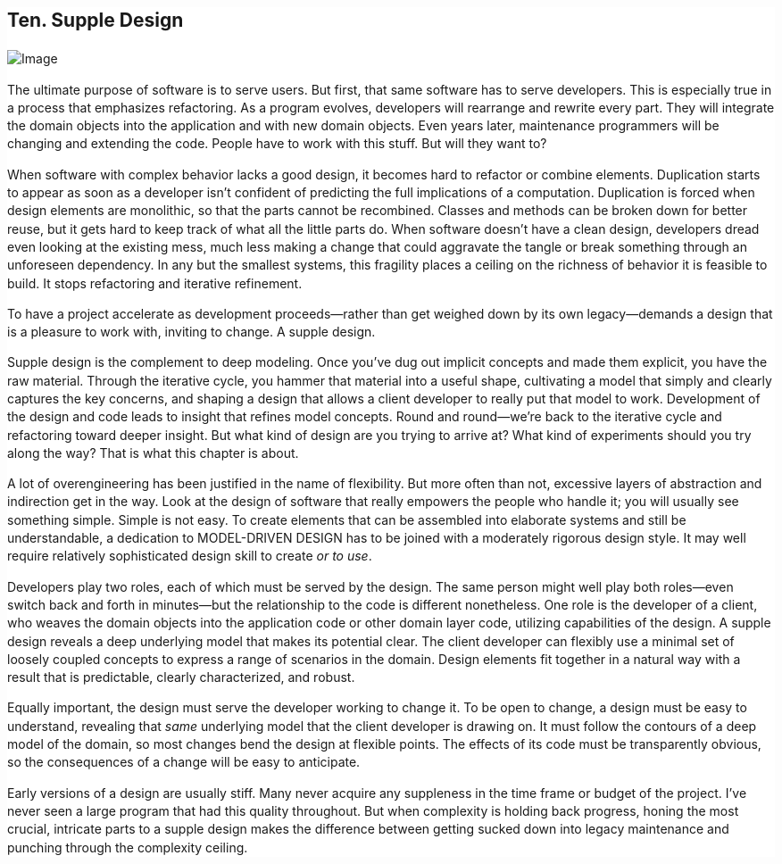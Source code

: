 ## Ten. Supple Design

![Image](https://learning.oreilly.com/api/v2/epubs/urn:orm:book:0321125215/files/graphics/10inf01.jpg)

The ultimate purpose of software is to serve users. But first, that same software has to serve developers. This is especially true in a process that emphasizes refactoring. As a program evolves, developers will rearrange and rewrite every part. They will integrate the domain objects into the application and with new domain objects. Even years later, maintenance programmers will be changing and extending the code. People have to work with this stuff. But will they want to?

When software with complex behavior lacks a good design, it becomes hard to refactor or combine elements. Duplication starts to appear as soon as a developer isn’t confident of predicting the full implications of a computation. Duplication is forced when design elements are monolithic, so that the parts cannot be recombined. Classes and methods can be broken down for better reuse, but it gets hard to keep track of what all the little parts do. When software doesn’t have a clean design, developers dread even looking at the existing mess, much less making a change that could aggravate the tangle or break something through an unforeseen dependency. In any but the smallest systems, this fragility places a ceiling on the richness of behavior it is feasible to build. It stops refactoring and iterative refinement.

To have a project accelerate as development proceeds—rather than get weighed down by its own legacy—demands a design that is a pleasure to work with, inviting to change. A supple design.

Supple design is the complement to deep modeling. Once you’ve dug out implicit concepts and made them explicit, you have the raw material. Through the iterative cycle, you hammer that material into a useful shape, cultivating a model that simply and clearly captures the key concerns, and shaping a design that allows a client developer to really put that model to work. Development of the design and code leads to insight that refines model concepts. Round and round—we’re back to the iterative cycle and refactoring toward deeper insight. But what kind of design are you trying to arrive at? What kind of experiments should you try along the way? That is what this chapter is about.

A lot of overengineering has been justified in the name of flexibility. But more often than not, excessive layers of abstraction and indirection get in the way. Look at the design of software that really empowers the people who handle it; you will usually see something simple. Simple is not easy. To create elements that can be assembled into elaborate systems and still be understandable, a dedication to MODEL-DRIVEN DESIGN has to be joined with a moderately rigorous design style. It may well require relatively sophisticated design skill to create *or to use*.

Developers play two roles, each of which must be served by the design. The same person might well play both roles—even switch back and forth in minutes—but the relationship to the code is different nonetheless. One role is the developer of a client, who weaves the domain objects into the application code or other domain layer code, utilizing capabilities of the design. A supple design reveals a deep underlying model that makes its potential clear. The client developer can flexibly use a minimal set of loosely coupled concepts to express a range of scenarios in the domain. Design elements fit together in a natural way with a result that is predictable, clearly characterized, and robust.

Equally important, the design must serve the developer working to change it. To be open to change, a design must be easy to understand, revealing that *same* underlying model that the client developer is drawing on. It must follow the contours of a deep model of the domain, so most changes bend the design at flexible points. The effects of its code must be transparently obvious, so the consequences of a change will be easy to anticipate.

Early versions of a design are usually stiff. Many never acquire any suppleness in the time frame or budget of the project. I’ve never seen a large program that had this quality throughout. But when complexity is holding back progress, honing the most crucial, intricate parts to a supple design makes the difference between getting sucked down into legacy maintenance and punching through the complexity ceiling.
